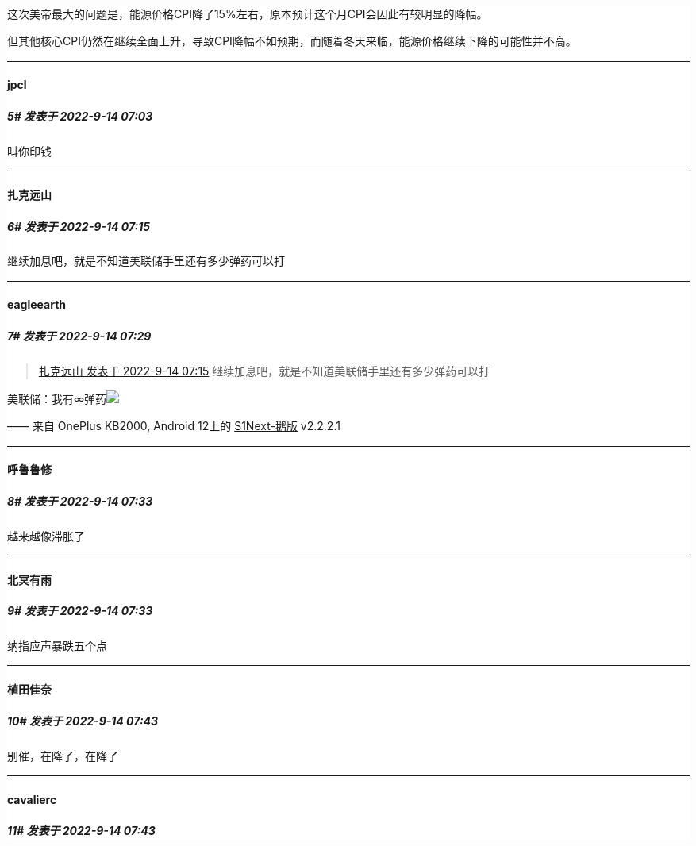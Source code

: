 这次美帝最大的问题是，能源价格CPI降了15%左右，原本预计这个月CPI会因此有较明显的降幅。

但其他核心CPI仍然在继续全面上升，导致CPI降幅不如预期，而随着冬天来临，能源价格继续下降的可能性并不高。

*****

####  jpcl  
##### 5#       发表于 2022-9-14 07:03

叫你印钱

*****

####  扎克远山  
##### 6#       发表于 2022-9-14 07:15

继续加息吧，就是不知道美联储手里还有多少弹药可以打

*****

####  eagleearth  
##### 7#       发表于 2022-9-14 07:29

<blockquote><a href="httphttps://bbs.saraba1st.com/2b/forum.php?mod=redirect&amp;goto=findpost&amp;pid=57476068&amp;ptid=2092344" target="_blank">扎克远山 发表于 2022-9-14 07:15</a>
继续加息吧，就是不知道美联储手里还有多少弹药可以打</blockquote>
美联储：我有∞弹药<img src="https://static.saraba1st.com/image/smiley/face2017/063.png" referrerpolicy="no-referrer">

—— 来自 OnePlus KB2000, Android 12上的 [S1Next-鹅版](https://github.com/ykrank/S1-Next/releases) v2.2.2.1

*****

####  呼鲁鲁修  
##### 8#       发表于 2022-9-14 07:33

越来越像滞胀了

*****

####  北冥有雨  
##### 9#       发表于 2022-9-14 07:33

纳指应声暴跌五个点

*****

####  植田佳奈  
##### 10#       发表于 2022-9-14 07:43

别催，在降了，在降了

*****

####  cavalierc  
##### 11#       发表于 2022-9-14 07:43
